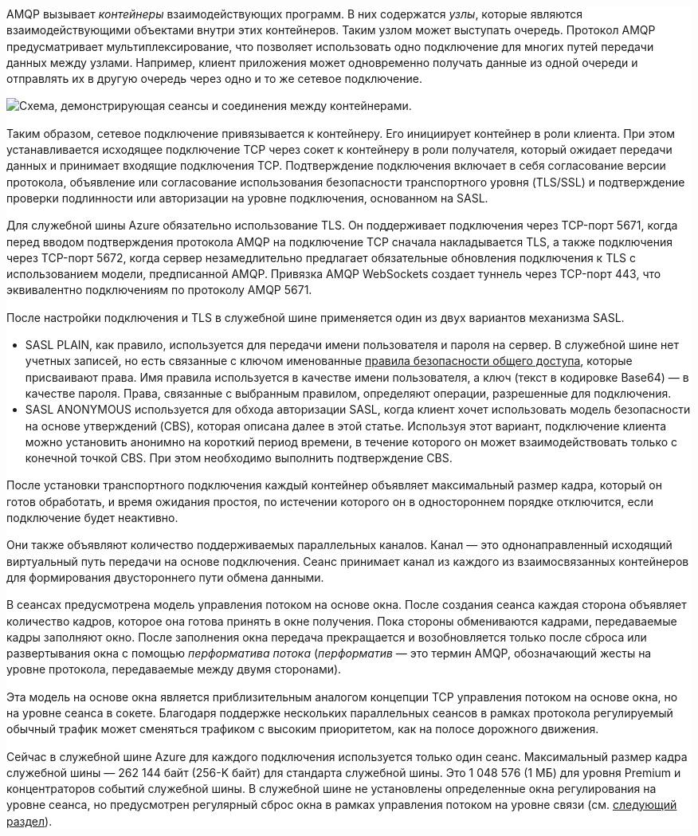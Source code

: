 AMQP вызывает *контейнеры* взаимодействующих программ. В них содержатся *узлы*, которые являются взаимодействующими объектами внутри этих контейнеров. Таким узлом может выступать очередь. Протокол AMQP предусматривает мультиплексирование, что позволяет использовать одно подключение для многих путей передачи данных между узлами. Например, клиент приложения может одновременно получать данные из одной очереди и отправлять их в другую очередь через одно и то же сетевое подключение.

![Схема, демонстрирующая сеансы и соединения между контейнерами.][1]

Таким образом, сетевое подключение привязывается к контейнеру. Его инициирует контейнер в роли клиента. При этом устанавливается исходящее подключение TCP через сокет к контейнеру в роли получателя, который ожидает передачи данных и принимает входящие подключения TCP. Подтверждение подключения включает в себя согласование версии протокола, объявление или согласование использования безопасности транспортного уровня (TLS/SSL) и подтверждение проверки подлинности или авторизации на уровне подключения, основанном на SASL.

Для служебной шины Azure обязательно использование TLS. Он поддерживает подключения через TCP-порт 5671, когда перед вводом подтверждения протокола AMQP на подключение TCP сначала накладывается TLS, а также подключения через TCP-порт 5672, когда сервер незамедлительно предлагает обязательные обновления подключения к TLS с использованием модели, предписанной AMQP. Привязка AMQP WebSockets создает туннель через TCP-порт 443, что эквивалентно подключениям по протоколу AMQP 5671.

После настройки подключения и TLS в служебной шине применяется один из двух вариантов механизма SASL.

* SASL PLAIN, как правило, используется для передачи имени пользователя и пароля на сервер. В служебной шине нет учетных записей, но есть связанные с ключом именованные [правила безопасности общего доступа](service-bus-sas.md), которые присваивают права. Имя правила используется в качестве имени пользователя, а ключ (текст в кодировке Base64) — в качестве пароля. Права, связанные с выбранным правилом, определяют операции, разрешенные для подключения.
* SASL ANONYMOUS используется для обхода авторизации SASL, когда клиент хочет использовать модель безопасности на основе утверждений (CBS), которая описана далее в этой статье. Используя этот вариант, подключение клиента можно установить анонимно на короткий период времени, в течение которого он может взаимодействовать только с конечной точкой CBS. При этом необходимо выполнить подтверждение CBS.

После установки транспортного подключения каждый контейнер объявляет максимальный размер кадра, который он готов обработать, и время ожидания простоя, по истечении которого он в одностороннем порядке отключится, если подключение будет неактивно.

Они также объявляют количество поддерживаемых параллельных каналов. Канал — это однонаправленный исходящий виртуальный путь передачи на основе подключения. Сеанс принимает канал из каждого из взаимосвязанных контейнеров для формирования двустороннего пути обмена данными.

В сеансах предусмотрена модель управления потоком на основе окна. После создания сеанса каждая сторона объявляет количество кадров, которое она готова принять в окне получения. Пока стороны обмениваются кадрами, передаваемые кадры заполняют окно. После заполнения окна передача прекращается и возобновляется только после сброса или развертывания окна с помощью *перформатива потока* (*перформатив* — это термин AMQP, обозначающий жесты на уровне протокола, передаваемые между двумя сторонами).

Эта модель на основе окна является приблизительным аналогом концепции TCP управления потоком на основе окна, но на уровне сеанса в сокете. Благодаря поддержке нескольких параллельных сеансов в рамках протокола регулируемый обычный трафик может сменяться трафиком с высоким приоритетом, как на полосе дорожного движения.

Сейчас в служебной шине Azure для каждого подключения используется только один сеанс. Максимальный размер кадра служебной шины — 262 144 байт (256-K байт) для стандарта служебной шины. Это 1 048 576 (1 МБ) для уровня Premium и концентраторов событий служебной шины. В служебной шине не установлены определенные окна регулирования на уровне сеанса, но предусмотрен регулярный сброс окна в рамках управления потоком на уровне связи (см. [следующий раздел](#links)).


[this video course]: https://www.youtube.com/playlist?list=PLmE4bZU0qx-wAP02i0I7PJWvDWoCytEjD
[1]: ./media/service-bus-amqp-protocol-guide/amqp1.png
[2]: ./media/service-bus-amqp-protocol-guide/amqp2.png
[3]: ./media/service-bus-amqp-protocol-guide/amqp3.png
[4]: ./media/service-bus-amqp-protocol-guide/amqp4.png
[Протокол AMQP служебной шины — обзор]: service-bus-amqp-overview.md
[AMQP in Service Bus for Windows Server]: /previous-versions/service-bus-archive/dn574799(v=azure.100)